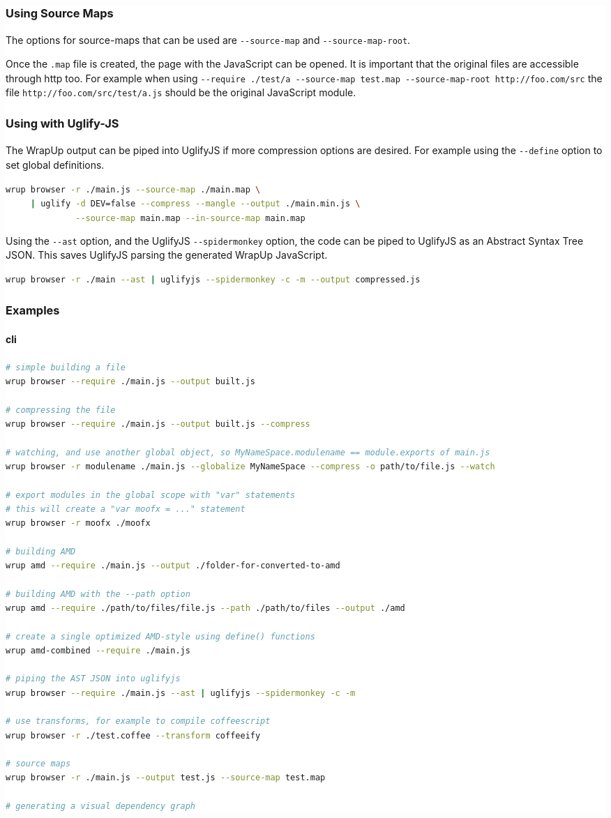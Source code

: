 ### Using Source Maps

The options for source-maps that can be used are `--source-map` and
`--source-map-root`.

Once the `.map` file is created, the page with the JavaScript can be opened. It
is important that the original files are accessible through http too. For
example when using `--require ./test/a --source-map test.map --source-map-root
http://foo.com/src` the file `http://foo.com/src/test/a.js` should be the
original JavaScript module.

### Using with Uglify-JS

The WrapUp output can be piped into UglifyJS if more compression options are
desired. For example using the `--define` option to set global definitions.

``` bash
wrup browser -r ./main.js --source-map ./main.map \
     | uglify -d DEV=false --compress --mangle --output ./main.min.js \
              --source-map main.map --in-source-map main.map
```

Using the `--ast` option, and the UglifyJS `--spidermonkey` option, the code
can be piped to UglifyJS as an Abstract Syntax Tree JSON. This saves UglifyJS
parsing the generated WrapUp JavaScript.

```bash
wrup browser -r ./main --ast | uglifyjs --spidermonkey -c -m --output compressed.js
```

### Examples

#### cli

``` bash
# simple building a file
wrup browser --require ./main.js --output built.js

# compressing the file
wrup browser --require ./main.js --output built.js --compress

# watching, and use another global object, so MyNameSpace.modulename == module.exports of main.js
wrup browser -r modulename ./main.js --globalize MyNameSpace --compress -o path/to/file.js --watch

# export modules in the global scope with "var" statements
# this will create a "var moofx = ..." statement
wrup browser -r moofx ./moofx

# building AMD
wrup amd --require ./main.js --output ./folder-for-converted-to-amd

# building AMD with the --path option
wrup amd --require ./path/to/files/file.js --path ./path/to/files --output ./amd

# create a single optimized AMD-style using define() functions
wrup amd-combined --require ./main.js

# piping the AST JSON into uglifyjs
wrup browser --require ./main.js --ast | uglifyjs --spidermonkey -c -m

# use transforms, for example to compile coffeescript
wrup browser -r ./test.coffee --transform coffeeify

# source maps
wrup browser -r ./main.js --output test.js --source-map test.map

# generating a visual dependency graph
```